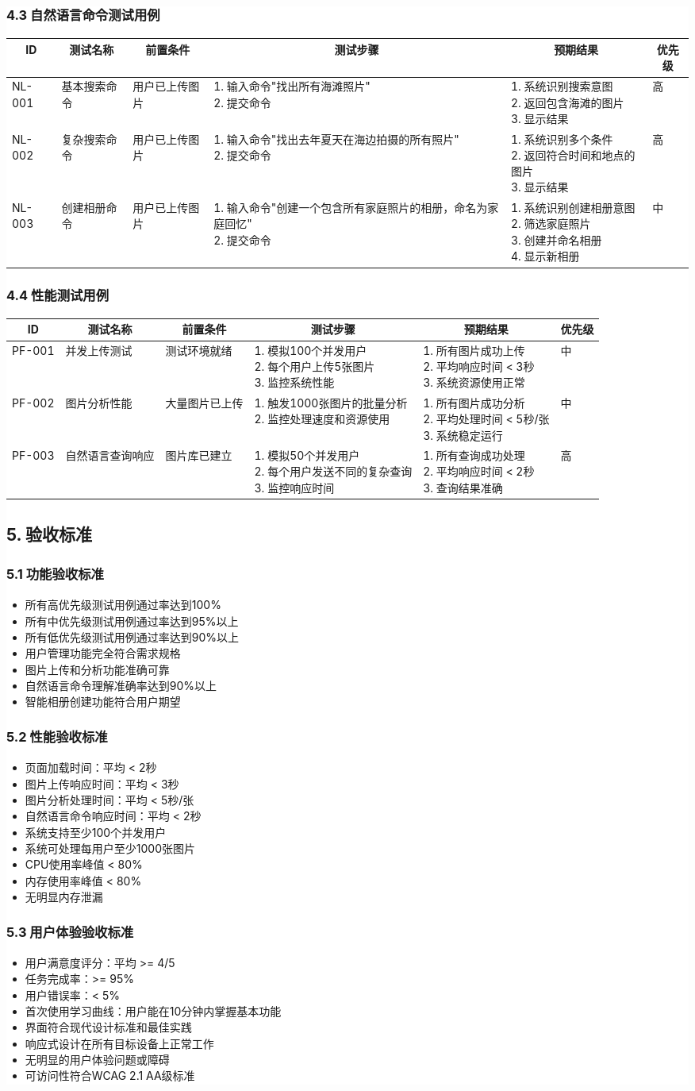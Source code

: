 ### 4.3 自然语言命令测试用例

| ID | 测试名称 | 前置条件 | 测试步骤 | 预期结果 | 优先级 |
|---|---------|---------|---------|---------|--------|
| NL-001 | 基本搜索命令 | 用户已上传图片 | 1. 输入命令"找出所有海滩照片"<br>2. 提交命令 | 1. 系统识别搜索意图<br>2. 返回包含海滩的图片<br>3. 显示结果 | 高 |
| NL-002 | 复杂搜索命令 | 用户已上传图片 | 1. 输入命令"找出去年夏天在海边拍摄的所有照片"<br>2. 提交命令 | 1. 系统识别多个条件<br>2. 返回符合时间和地点的图片<br>3. 显示结果 | 高 |
| NL-003 | 创建相册命令 | 用户已上传图片 | 1. 输入命令"创建一个包含所有家庭照片的相册，命名为家庭回忆"<br>2. 提交命令 | 1. 系统识别创建相册意图<br>2. 筛选家庭照片<br>3. 创建并命名相册<br>4. 显示新相册 | 中 |

### 4.4 性能测试用例

| ID | 测试名称 | 前置条件 | 测试步骤 | 预期结果 | 优先级 |
|---|---------|---------|---------|---------|--------|
| PF-001 | 并发上传测试 | 测试环境就绪 | 1. 模拟100个并发用户<br>2. 每个用户上传5张图片<br>3. 监控系统性能 | 1. 所有图片成功上传<br>2. 平均响应时间 < 3秒<br>3. 系统资源使用正常 | 中 |
| PF-002 | 图片分析性能 | 大量图片已上传 | 1. 触发1000张图片的批量分析<br>2. 监控处理速度和资源使用 | 1. 所有图片成功分析<br>2. 平均处理时间 < 5秒/张<br>3. 系统稳定运行 | 中 |
| PF-003 | 自然语言查询响应 | 图片库已建立 | 1. 模拟50个并发用户<br>2. 每个用户发送不同的复杂查询<br>3. 监控响应时间 | 1. 所有查询成功处理<br>2. 平均响应时间 < 2秒<br>3. 查询结果准确 | 高 |

## 5. 验收标准

### 5.1 功能验收标准

- 所有高优先级测试用例通过率达到100%
- 所有中优先级测试用例通过率达到95%以上
- 所有低优先级测试用例通过率达到90%以上
- 用户管理功能完全符合需求规格
- 图片上传和分析功能准确可靠
- 自然语言命令理解准确率达到90%以上
- 智能相册创建功能符合用户期望

### 5.2 性能验收标准

- 页面加载时间：平均 < 2秒
- 图片上传响应时间：平均 < 3秒
- 图片分析处理时间：平均 < 5秒/张
- 自然语言命令响应时间：平均 < 2秒
- 系统支持至少100个并发用户
- 系统可处理每用户至少1000张图片
- CPU使用率峰值 < 80%
- 内存使用率峰值 < 80%
- 无明显内存泄漏

### 5.3 用户体验验收标准

- 用户满意度评分：平均 >= 4/5
- 任务完成率：>= 95%
- 用户错误率：< 5%
- 首次使用学习曲线：用户能在10分钟内掌握基本功能
- 界面符合现代设计标准和最佳实践
- 响应式设计在所有目标设备上正常工作
- 无明显的用户体验问题或障碍
- 可访问性符合WCAG 2.1 AA级标准
